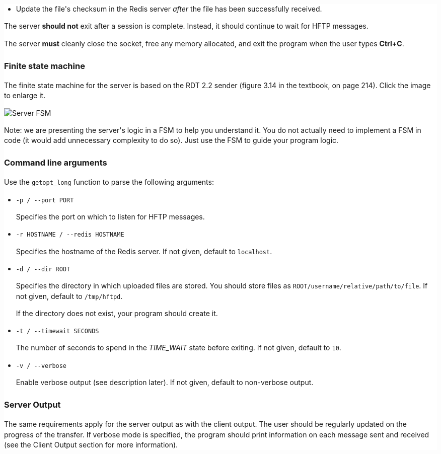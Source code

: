   * Update the file's checksum in the Redis server *after* the file has been
    successfully received.

The server **should not** exit after a session is complete.  Instead, it should
continue to wait for HFTP messages.

The server **must** cleanly close the socket, free any memory allocated, and exit
the program when the user types **Ctrl+C**.

### Finite state machine

The finite state machine for the server is based on the RDT 2.2 sender (figure
3.14 in the textbook, on page 214). Click the image to enlarge it.

![Server FSM](https://gist.githubusercontent.com/jsuwo/16ae38d7438a986eb8f0/raw/325b9bea45d74b907142942ffbea542e1dab1406/hftp-server-fsm.png)

Note: we are presenting the server's logic in a FSM to help you understand it.
You do not actually need to implement a FSM in code (it would add unnecessary
complexity to do so). Just use the FSM to guide your program logic.

### Command line arguments

Use the `getopt_long` function to parse the following arguments:

* `-p / --port PORT`

  Specifies the port on which to listen for HFTP messages.

* `-r HOSTNAME / --redis HOSTNAME`

  Specifies the hostname of the Redis server. If not given, default to `localhost`.
  
* `-d / --dir ROOT`

  Specifies the directory in which uploaded files are stored.  You should
  store files as `ROOT/username/relative/path/to/file`.  If not given, default
  to `/tmp/hftpd`.

  If the directory does not exist, your program should create it.

* `-t / --timewait SECONDS`

  The number of seconds to spend in the *TIME_WAIT* state before exiting.  If
  not given, default to `10`.

* `-v / --verbose`

  Enable verbose output (see description later).  If not given, default to
  non-verbose output.

### Server Output

The same requirements apply for the server output as with the client output.
The user should be regularly updated on the progress of the transfer. If
verbose mode is specified, the program should print information on each
message sent and received (see the Client Output section for more
information).
